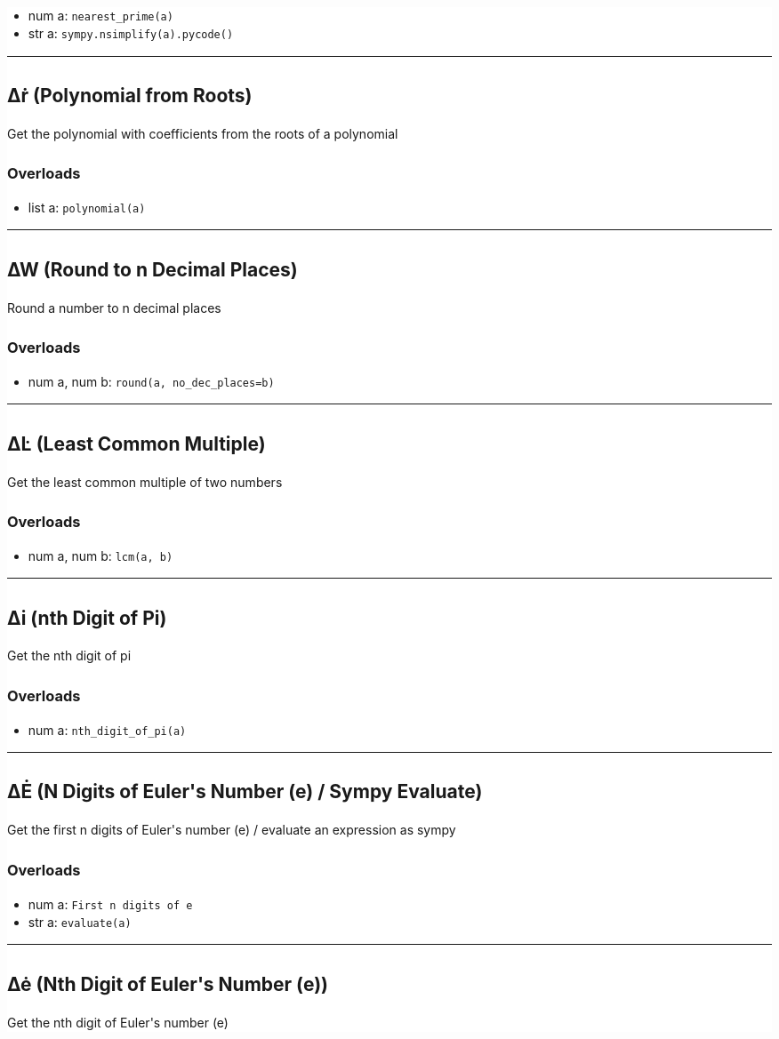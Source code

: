 - num a: `nearest_prime(a)`
- str a: `sympy.nsimplify(a).pycode()`
-------------------------------
## ∆ṙ (Polynomial from Roots)

Get the polynomial with coefficients from the roots of a polynomial

### Overloads

- list a: `polynomial(a)`
-------------------------------
## ∆W (Round to n Decimal Places)

Round a number to n decimal places

### Overloads

- num a, num b: `round(a, no_dec_places=b)`
-------------------------------
## ∆Ŀ (Least Common Multiple)

Get the least common multiple of two numbers

### Overloads

- num a, num b: `lcm(a, b)`
-------------------------------
## ∆i (nth Digit of Pi)

Get the nth digit of pi

### Overloads

- num a: `nth_digit_of_pi(a)`
-------------------------------
## ∆Ė (N Digits of Euler's Number (e) / Sympy Evaluate)

Get the first n digits of Euler's number (e) / evaluate an expression as sympy

### Overloads

- num a: `First n digits of e`
- str a: `evaluate(a)`
-------------------------------
## ∆ė (Nth Digit of Euler's Number (e))

Get the nth digit of Euler's number (e)
